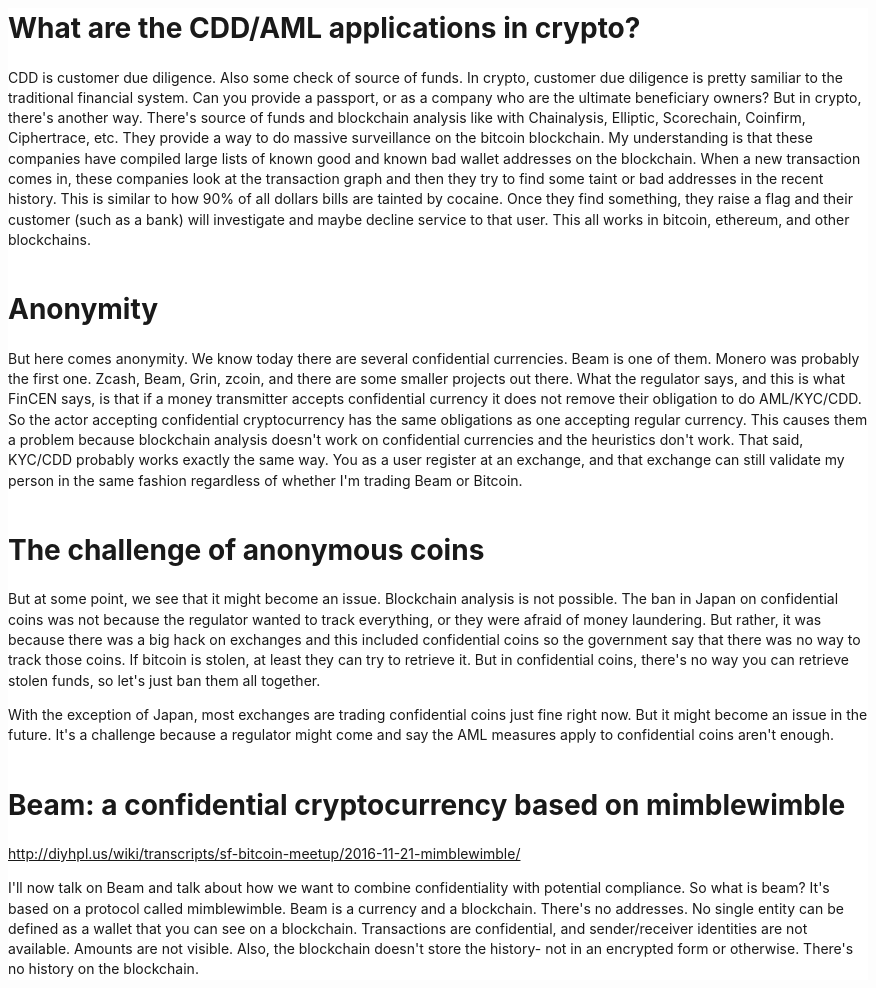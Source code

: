 # What are the CDD/AML applications in crypto?

CDD is customer due diligence. Also some check of source of funds. In crypto, customer due diligence is pretty samiliar to the traditional financial system. Can you provide a passport, or as a company who are the ultimate beneficiary owners? But in crypto, there's another way. There's source of funds and blockchain analysis like with Chainalysis, Elliptic, Scorechain, Coinfirm, Ciphertrace, etc. They provide a way to do massive surveillance on the bitcoin blockchain. My understanding is that these companies have compiled large lists of known good and known bad wallet addresses on the blockchain. When a new transaction comes in, these companies look at the transaction graph and then they try to find some taint or bad addresses in the recent history. This is similar to how 90% of all dollars bills are tainted by cocaine. Once they find something, they raise a flag and their customer (such as a bank) will investigate and maybe decline service to that user. This all works in bitcoin, ethereum, and other blockchains.

# Anonymity

But here comes anonymity. We know today there are several confidential currencies. Beam is one of them. Monero was probably the first one. Zcash, Beam, Grin, zcoin, and there are some smaller projects out there. What the regulator says, and this is what FinCEN says, is that if a money transmitter accepts confidential currency it does not remove their obligation to do AML/KYC/CDD. So the actor accepting confidential cryptocurrency has the same obligations as one accepting regular currency. This causes them a problem because blockchain analysis doesn't work on confidential currencies and the heuristics don't work. That said, KYC/CDD probably works exactly the same way. You as a user register at an exchange, and that exchange can still validate my person in the same fashion regardless of whether I'm trading Beam or Bitcoin.

# The challenge of anonymous coins

But at some point, we see that it might become an issue. Blockchain analysis is not possible. The ban in Japan on confidential coins was not because the regulator wanted to track everything, or they were afraid of money laundering. But rather, it was because there was a big hack on exchanges and this included confidential coins so the government say that there was no way to track those coins. If bitcoin is stolen, at least they can try to retrieve it. But in confidential coins, there's no way you can retrieve stolen funds, so let's just ban them all together.

With the exception of Japan, most exchanges are trading confidential coins just fine right now. But it might become an issue in the future. It's a challenge because a regulator might come and say the AML measures apply to confidential coins aren't enough.

# Beam: a confidential cryptocurrency based on mimblewimble

<http://diyhpl.us/wiki/transcripts/sf-bitcoin-meetup/2016-11-21-mimblewimble/>

I'll now talk on Beam and talk about how we want to combine confidentiality with potential compliance. So what is beam? It's based on a protocol called mimblewimble. Beam is a currency and a blockchain. There's no addresses. No single entity can be defined as a wallet that you can see on a blockchain. Transactions are confidential, and sender/receiver identities are not available. Amounts are not visible. Also, the blockchain doesn't store the history- not in an encrypted form or otherwise. There's no history on the blockchain.
